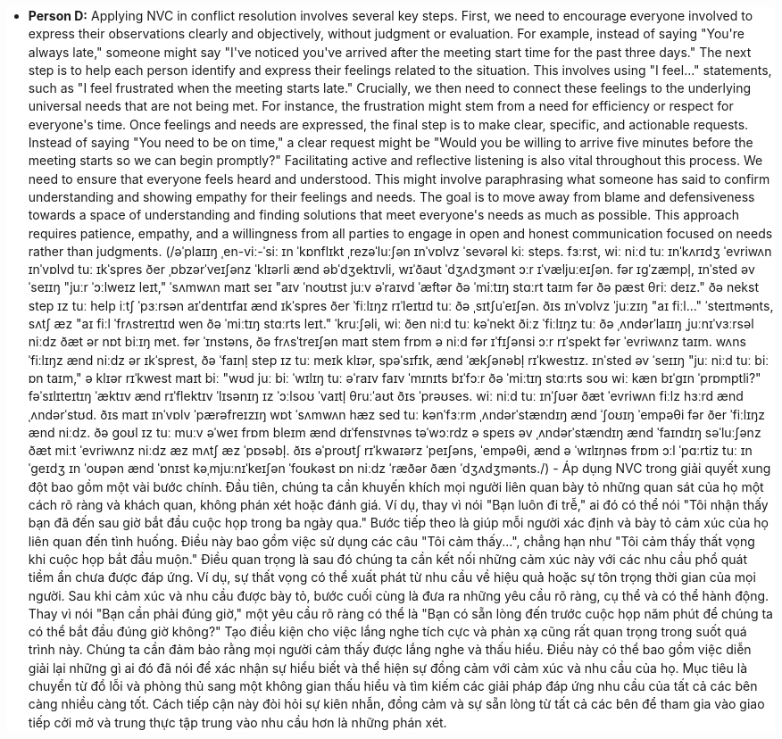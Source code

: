 * **Person D:** Applying NVC in conflict resolution involves several key steps. First, we need to encourage everyone involved to express their observations clearly and objectively, without judgment or evaluation. For example, instead of saying "You're always late," someone might say "I've noticed you've arrived after the meeting start time for the past three days." The next step is to help each person identify and express their feelings related to the situation. This involves using "I feel..." statements, such as "I feel frustrated when the meeting starts late." Crucially, we then need to connect these feelings to the underlying universal needs that are not being met. For instance, the frustration might stem from a need for efficiency or respect for everyone's time. Once feelings and needs are expressed, the final step is to make clear, specific, and actionable requests. Instead of saying "You need to be on time," a clear request might be "Would you be willing to arrive five minutes before the meeting starts so we can begin promptly?" Facilitating active and reflective listening is also vital throughout this process. We need to ensure that everyone feels heard and understood. This might involve paraphrasing what someone has said to confirm understanding and showing empathy for their feelings and needs. The goal is to move away from blame and defensiveness towards a space of understanding and finding solutions that meet everyone's needs as much as possible. This approach requires patience, empathy, and a willingness from all parties to engage in open and honest communication focused on needs rather than judgments. (/əˈplaɪɪŋ ˌen-viː-ˈsiː ɪn ˈkɒnflɪkt ˌrezəˈluːʃən ɪnˈvɒlvz ˈsevərəl kiː steps. fɜːrst, wiː niːd tuː ɪnˈkʌrɪdʒ ˈevriwʌn ɪnˈvɒlvd tuː ɪkˈspres ðer ˌɒbzərˈveɪʃənz ˈklɪərli ænd əbˈdʒektɪvli, wɪˈðaʊt ˈdʒʌdʒmənt ɔːr ɪˈvæljuːeɪʃən. fər ɪɡˈzæmpl̩, ɪnˈsted əv ˈseɪɪŋ "juːr ˈɔːlweɪz leɪt," ˈsʌmwʌn maɪt seɪ "aɪv ˈnoʊtɪst juːv əˈraɪvd ˈæftər ðə ˈmiːtɪŋ stɑːrt taɪm fər ðə pæst θriː deɪz." ðə nekst step ɪz tuː help iːtʃ ˈpɜːrsən aɪˈdentɪfaɪ ænd ɪkˈspres ðer ˈfiːlɪŋz rɪˈleɪtɪd tuː ðə ˌsɪtʃuˈeɪʃən. ðɪs ɪnˈvɒlvz ˈjuːzɪŋ "aɪ fiːl..." ˈsteɪtmənts, sʌtʃ æz "aɪ fiːl ˈfrʌstreɪtɪd wen ðə ˈmiːtɪŋ stɑːrts leɪt." ˈkruːʃəli, wiː ðen niːd tuː kəˈnekt ðiːz ˈfiːlɪŋz tuː ðə ˌʌndərˈlaɪɪŋ ˌjuːnɪˈvɜːrsəl niːdz ðæt ər nɒt biːɪŋ met. fər ˈɪnstəns, ðə frʌsˈtreɪʃən maɪt stem frɒm ə niːd fər ɪˈfɪʃənsi ɔːr rɪˈspekt fər ˈevriwʌnz taɪm. wʌns ˈfiːlɪŋz ænd niːdz ər ɪkˈsprest, ðə ˈfaɪnl̩ step ɪz tuː meɪk klɪər, spəˈsɪfɪk, ænd ˈækʃənəbl̩ rɪˈkwestɪz. ɪnˈsted əv ˈseɪɪŋ "juː niːd tuː biː ɒn taɪm," ə klɪər rɪˈkwest maɪt biː "wʊd juː biː ˈwɪlɪŋ tuː əˈraɪv faɪv ˈmɪnɪts bɪˈfɔːr ðə ˈmiːtɪŋ stɑːrts soʊ wiː kæn bɪˈɡɪn ˈprɒmptli?" fəˈsɪlɪteɪtɪŋ ˈæktɪv ænd rɪˈflektɪv ˈlɪsənɪŋ ɪz ˈɔːlsoʊ ˈvaɪtl̩ θruːˈaʊt ðɪs ˈprəʊses. wiː niːd tuː ɪnˈʃʊər ðæt ˈevriwʌn fiːlz hɜːrd ænd ˌʌndərˈstʊd. ðɪs maɪt ɪnˈvɒlv ˈpærəfreɪzɪŋ wɒt ˈsʌmwʌn hæz sed tuː kənˈfɜːrm ˌʌndərˈstændɪŋ ænd ˈʃoʊɪŋ ˈempəθi fər ðer ˈfiːlɪŋz ænd niːdz. ðə ɡoʊl ɪz tuː muːv əˈweɪ frɒm bleɪm ænd dɪˈfensɪvnəs təˈwɔːrdz ə speɪs əv ˌʌndərˈstændɪŋ ænd ˈfaɪndɪŋ səˈluːʃənz ðæt miːt ˈevriwʌnz niːdz æz mʌtʃ æz ˈpɒsəbl̩. ðɪs əˈproʊtʃ rɪˈkwaɪərz ˈpeɪʃəns, ˈempəθi, ænd ə ˈwɪlɪŋnəs frɒm ɔːl ˈpɑːrtiz tuː ɪnˈɡeɪdʒ ɪn ˈoʊpən ænd ˈɒnɪst kəˌmjuːnɪˈkeɪʃən ˈfoʊkəst ɒn niːdz ˈræðər ðæn ˈdʒʌdʒmənts./) - Áp dụng NVC trong giải quyết xung đột bao gồm một vài bước chính. Đầu tiên, chúng ta cần khuyến khích mọi người liên quan bày tỏ những quan sát của họ một cách rõ ràng và khách quan, không phán xét hoặc đánh giá. Ví dụ, thay vì nói "Bạn luôn đi trễ," ai đó có thể nói "Tôi nhận thấy bạn đã đến sau giờ bắt đầu cuộc họp trong ba ngày qua." Bước tiếp theo là giúp mỗi người xác định và bày tỏ cảm xúc của họ liên quan đến tình huống. Điều này bao gồm việc sử dụng các câu "Tôi cảm thấy...", chẳng hạn như "Tôi cảm thấy thất vọng khi cuộc họp bắt đầu muộn." Điều quan trọng là sau đó chúng ta cần kết nối những cảm xúc này với các nhu cầu phổ quát tiềm ẩn chưa được đáp ứng. Ví dụ, sự thất vọng có thể xuất phát từ nhu cầu về hiệu quả hoặc sự tôn trọng thời gian của mọi người. Sau khi cảm xúc và nhu cầu được bày tỏ, bước cuối cùng là đưa ra những yêu cầu rõ ràng, cụ thể và có thể hành động. Thay vì nói "Bạn cần phải đúng giờ," một yêu cầu rõ ràng có thể là "Bạn có sẵn lòng đến trước cuộc họp năm phút để chúng ta có thể bắt đầu đúng giờ không?" Tạo điều kiện cho việc lắng nghe tích cực và phản xạ cũng rất quan trọng trong suốt quá trình này. Chúng ta cần đảm bảo rằng mọi người cảm thấy được lắng nghe và thấu hiểu. Điều này có thể bao gồm việc diễn giải lại những gì ai đó đã nói để xác nhận sự hiểu biết và thể hiện sự đồng cảm với cảm xúc và nhu cầu của họ. Mục tiêu là chuyển từ đổ lỗi và phòng thủ sang một không gian thấu hiểu và tìm kiếm các giải pháp đáp ứng nhu cầu của tất cả các bên càng nhiều càng tốt. Cách tiếp cận này đòi hỏi sự kiên nhẫn, đồng cảm và sự sẵn lòng từ tất cả các bên để tham gia vào giao tiếp cởi mở và trung thực tập trung vào nhu cầu hơn là những phán xét.
